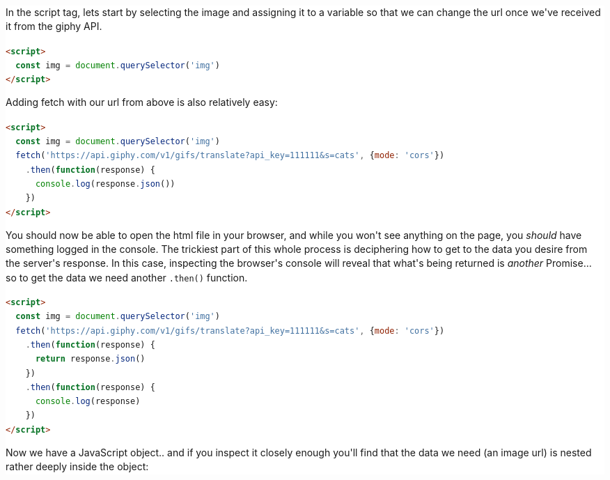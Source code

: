 In the script tag, lets start by selecting the image and assigning it to a variable so that we can change the url once we've received it from the giphy API.

```html
<script>
  const img = document.querySelector('img')
</script>
```

Adding fetch with our url from above is also relatively easy:

```html
<script>
  const img = document.querySelector('img')
  fetch('https://api.giphy.com/v1/gifs/translate?api_key=111111&s=cats', {mode: 'cors'})
    .then(function(response) {
      console.log(response.json())
    })
</script>
```

You should now be able to open the html file in your browser, and while you won't see anything on the page, you _should_ have something logged in the console.  The trickiest part of this whole process is deciphering how to get to the data you desire from the server's response.  In this case, inspecting the browser's console will reveal that what's being returned is _another_ Promise... so to get the data we need another `.then()` function.

```html
<script>
  const img = document.querySelector('img')
  fetch('https://api.giphy.com/v1/gifs/translate?api_key=111111&s=cats', {mode: 'cors'})
    .then(function(response) {
      return response.json()
    })
    .then(function(response) {
      console.log(response)
    })
</script>
```

Now we have a JavaScript object.. and if you inspect it closely enough you'll find that the data we need (an image url) is nested rather deeply inside the object:
